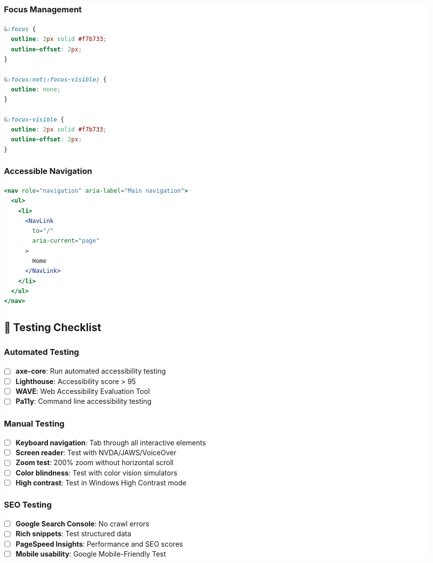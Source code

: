 ### **Focus Management**
```css
&:focus {
  outline: 2px solid #f7b733;
  outline-offset: 2px;
}

&:focus:not(:focus-visible) {
  outline: none;
}

&:focus-visible {
  outline: 2px solid #f7b733;
  outline-offset: 2px;
}
```

### **Accessible Navigation**
```jsx
<nav role="navigation" aria-label="Main navigation">
  <ul>
    <li>
      <NavLink 
        to="/" 
        aria-current="page"
      >
        Home
      </NavLink>
    </li>
  </ul>
</nav>
```

## 🧪 **Testing Checklist**

### **Automated Testing**
- [ ] **axe-core**: Run automated accessibility testing
- [ ] **Lighthouse**: Accessibility score > 95
- [ ] **WAVE**: Web Accessibility Evaluation Tool
- [ ] **Pa11y**: Command line accessibility testing

### **Manual Testing**
- [ ] **Keyboard navigation**: Tab through all interactive elements
- [ ] **Screen reader**: Test with NVDA/JAWS/VoiceOver
- [ ] **Zoom test**: 200% zoom without horizontal scroll
- [ ] **Color blindness**: Test with color vision simulators
- [ ] **High contrast**: Test in Windows High Contrast mode

### **SEO Testing**
- [ ] **Google Search Console**: No crawl errors
- [ ] **Rich snippets**: Test structured data
- [ ] **PageSpeed Insights**: Performance and SEO scores
- [ ] **Mobile usability**: Google Mobile-Friendly Test
